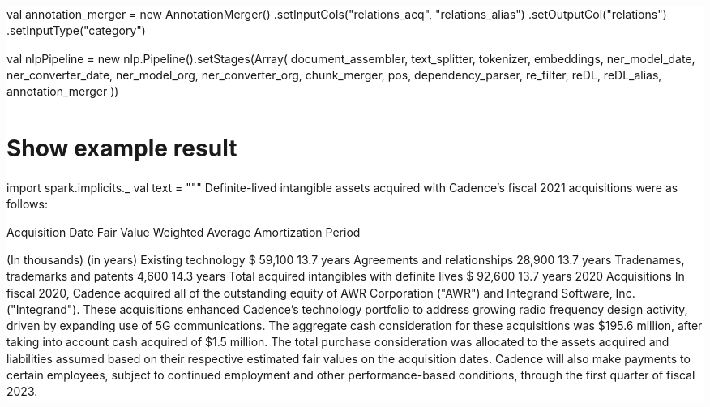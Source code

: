 val annotation_merger = new AnnotationMerger()
  .setInputCols("relations_acq", "relations_alias")
  .setOutputCol("relations")
  .setInputType("category")

val nlpPipeline = new nlp.Pipeline().setStages(Array(
  document_assembler,
  text_splitter,
  tokenizer,
  embeddings,
  ner_model_date,
  ner_converter_date,
  ner_model_org,
  ner_converter_org,
  chunk_merger,
  pos,
  dependency_parser,
  re_filter,
  reDL,
  reDL_alias,
  annotation_merger
))

# Show example result
import spark.implicits._
val text =
  """
Definite-lived intangible assets acquired with Cadence’s fiscal 2021 acquisitions were as follows:
 
Acquisition Date Fair Value
Weighted Average Amortization Period
 
(In thousands)
 (in years)
Existing technology
$
59,100 
13.7 years
Agreements and relationships
28,900 
13.7 years
Tradenames, trademarks and patents
4,600 
14.3 years
Total acquired intangibles with definite lives
$
92,600 
13.7 years
2020 Acquisitions
In fiscal 2020, Cadence acquired all of the outstanding equity of AWR Corporation ("AWR") and Integrand Software, Inc. ("Integrand"). These acquisitions enhanced Cadence’s technology portfolio to address growing radio frequency design activity, driven by expanding use of 5G communications.
The aggregate cash consideration for these acquisitions was $195.6 million, after taking into account cash acquired of $1.5 million. The total purchase consideration was allocated to the assets acquired and liabilities assumed based on their respective estimated fair values on the acquisition dates. Cadence will also make payments to certain employees, subject to continued employment and other performance-based conditions, through the first quarter of fiscal 2023.